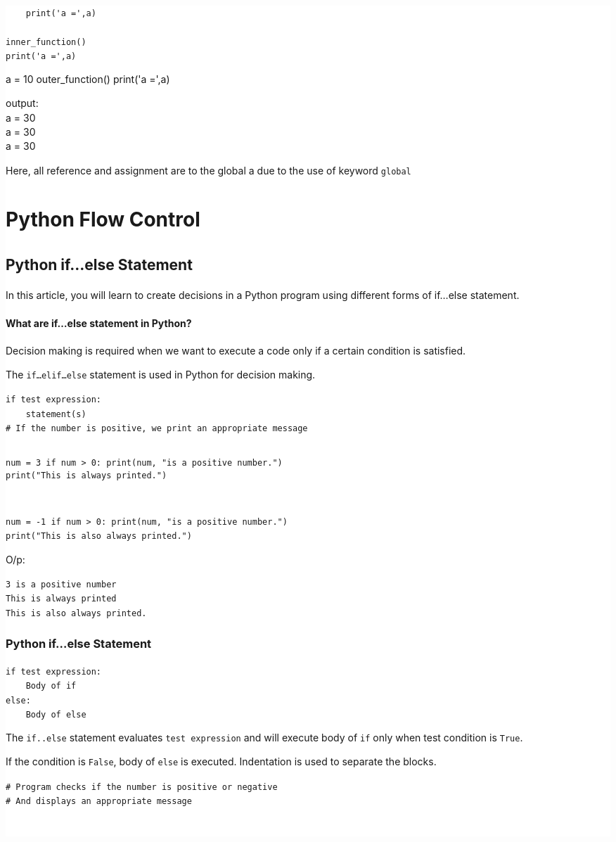        print('a =',a)

    inner_function()
    print('a =',a)
     
a = 10
outer_function()
print('a =',a)
</code></pre>
<p>output:<br>
a = 30<br>
a = 30<br>
a = 30</p>
<p>Here, all reference and assignment are to the global a due to the use of keyword <code>global</code></p>
<h1 id="python-flow-control">Python Flow Control</h1>
<h2 id="python-if...else-statement">Python if…else Statement</h2>
<p>In this article, you will learn to create decisions in a Python program using different forms of if…else statement.</p>
<h4 id="what-are-if...else-statement-in-python">What are if…else statement in Python?</h4>
<p>Decision making is required when we want to execute a code only if a certain condition is satisfied.</p>
<p>The  <code>if…elif…else</code>  statement is used in Python for decision making.</p>
<pre><code>if test expression:
    statement(s)
# If the number is positive, we print an appropriate message

num = 3
if num &gt; 0:
    print(num, "is a positive number.")
print("This is always printed.")

num = -1
if num &gt; 0:
    print(num, "is a positive number.")
print("This is also always printed.")
</code></pre>
<p>O/p:</p>
<pre><code>3 is a positive number
This is always printed
This is also always printed.
</code></pre>
<h3 id="python-if...else-statement-1">Python if…else Statement</h3>
<pre><code>if test expression:
    Body of if
else:
    Body of else
</code></pre>
<p>The  <code>if..else</code>  statement evaluates  <code>test expression</code>  and will execute body of  <code>if</code>  only when test condition is  <code>True</code>.</p>
<p>If the condition is  <code>False</code>, body of  <code>else</code>  is executed. Indentation is used to separate the blocks.</p>
<pre><code># Program checks if the number is positive or negative
# And displays an appropriate message
